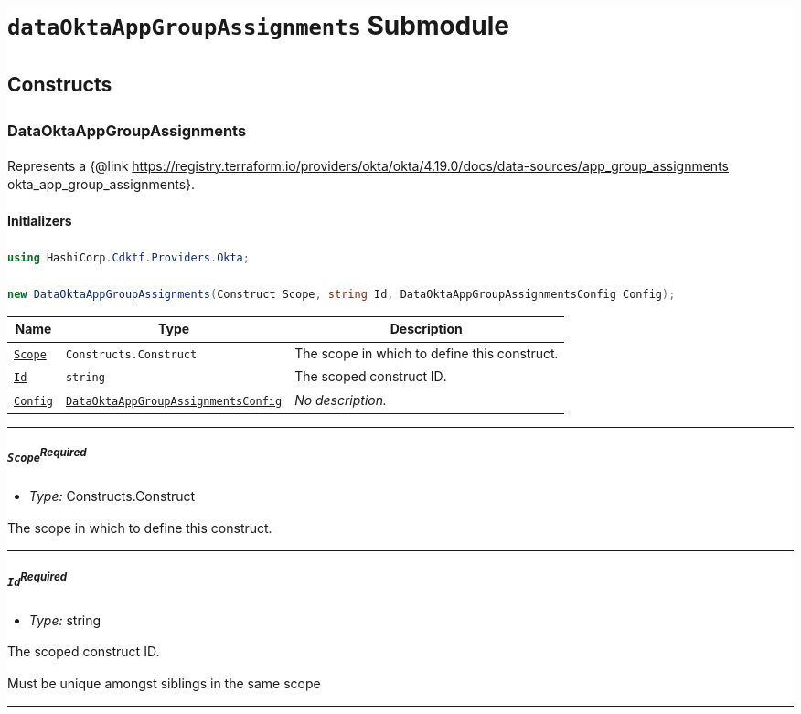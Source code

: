 # `dataOktaAppGroupAssignments` Submodule <a name="`dataOktaAppGroupAssignments` Submodule" id="@cdktf/provider-okta.dataOktaAppGroupAssignments"></a>

## Constructs <a name="Constructs" id="Constructs"></a>

### DataOktaAppGroupAssignments <a name="DataOktaAppGroupAssignments" id="@cdktf/provider-okta.dataOktaAppGroupAssignments.DataOktaAppGroupAssignments"></a>

Represents a {@link https://registry.terraform.io/providers/okta/okta/4.19.0/docs/data-sources/app_group_assignments okta_app_group_assignments}.

#### Initializers <a name="Initializers" id="@cdktf/provider-okta.dataOktaAppGroupAssignments.DataOktaAppGroupAssignments.Initializer"></a>

```csharp
using HashiCorp.Cdktf.Providers.Okta;

new DataOktaAppGroupAssignments(Construct Scope, string Id, DataOktaAppGroupAssignmentsConfig Config);
```

| **Name** | **Type** | **Description** |
| --- | --- | --- |
| <code><a href="#@cdktf/provider-okta.dataOktaAppGroupAssignments.DataOktaAppGroupAssignments.Initializer.parameter.scope">Scope</a></code> | <code>Constructs.Construct</code> | The scope in which to define this construct. |
| <code><a href="#@cdktf/provider-okta.dataOktaAppGroupAssignments.DataOktaAppGroupAssignments.Initializer.parameter.id">Id</a></code> | <code>string</code> | The scoped construct ID. |
| <code><a href="#@cdktf/provider-okta.dataOktaAppGroupAssignments.DataOktaAppGroupAssignments.Initializer.parameter.config">Config</a></code> | <code><a href="#@cdktf/provider-okta.dataOktaAppGroupAssignments.DataOktaAppGroupAssignmentsConfig">DataOktaAppGroupAssignmentsConfig</a></code> | *No description.* |

---

##### `Scope`<sup>Required</sup> <a name="Scope" id="@cdktf/provider-okta.dataOktaAppGroupAssignments.DataOktaAppGroupAssignments.Initializer.parameter.scope"></a>

- *Type:* Constructs.Construct

The scope in which to define this construct.

---

##### `Id`<sup>Required</sup> <a name="Id" id="@cdktf/provider-okta.dataOktaAppGroupAssignments.DataOktaAppGroupAssignments.Initializer.parameter.id"></a>

- *Type:* string

The scoped construct ID.

Must be unique amongst siblings in the same scope

---